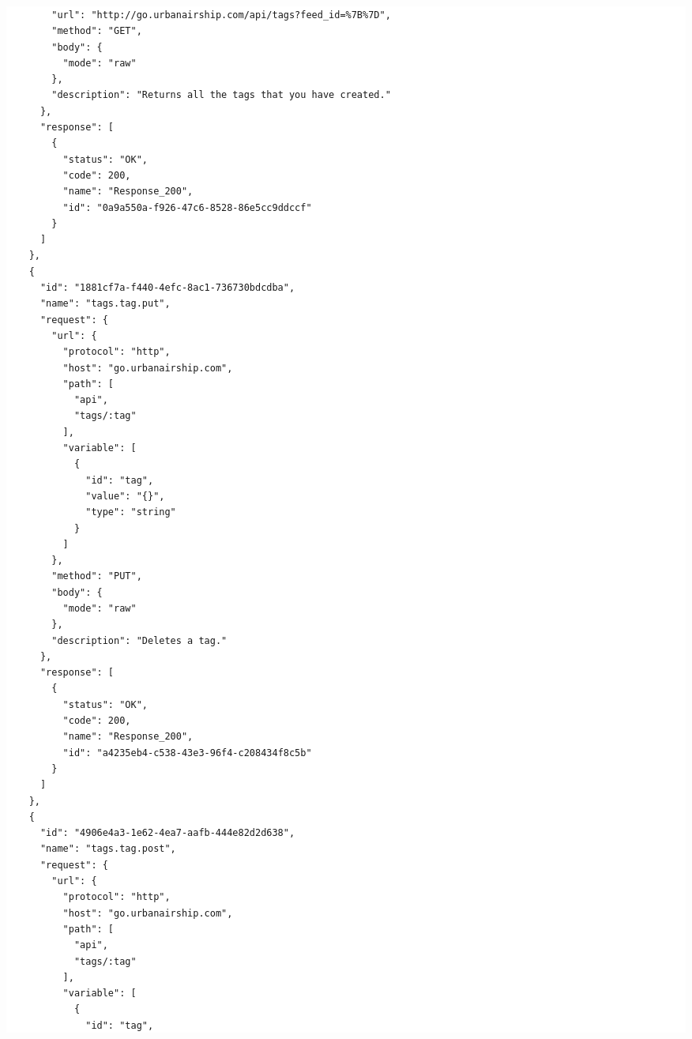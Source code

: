             "url": "http://go.urbanairship.com/api/tags?feed_id=%7B%7D",
            "method": "GET",
            "body": {
              "mode": "raw"
            },
            "description": "Returns all the tags that you have created."
          },
          "response": [
            {
              "status": "OK",
              "code": 200,
              "name": "Response_200",
              "id": "0a9a550a-f926-47c6-8528-86e5cc9ddccf"
            }
          ]
        },
        {
          "id": "1881cf7a-f440-4efc-8ac1-736730bdcdba",
          "name": "tags.tag.put",
          "request": {
            "url": {
              "protocol": "http",
              "host": "go.urbanairship.com",
              "path": [
                "api",
                "tags/:tag"
              ],
              "variable": [
                {
                  "id": "tag",
                  "value": "{}",
                  "type": "string"
                }
              ]
            },
            "method": "PUT",
            "body": {
              "mode": "raw"
            },
            "description": "Deletes a tag."
          },
          "response": [
            {
              "status": "OK",
              "code": 200,
              "name": "Response_200",
              "id": "a4235eb4-c538-43e3-96f4-c208434f8c5b"
            }
          ]
        },
        {
          "id": "4906e4a3-1e62-4ea7-aafb-444e82d2d638",
          "name": "tags.tag.post",
          "request": {
            "url": {
              "protocol": "http",
              "host": "go.urbanairship.com",
              "path": [
                "api",
                "tags/:tag"
              ],
              "variable": [
                {
                  "id": "tag",